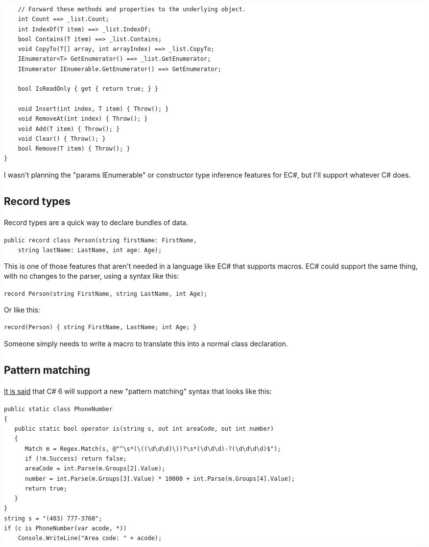         // Forward these methods and properties to the underlying object.
        int Count ==> _list.Count;
        int IndexOf(T item) ==> _list.IndexOf;
        bool Contains(T item) ==> _list.Contains;
        void CopyTo(T[] array, int arrayIndex) ==> _list.CopyTo;
        IEnumerator<T> GetEnumerator() ==> _list.GetEnumerator;
        IEnumerator IEnumerable.GetEnumerator() ==> GetEnumerator;

        bool IsReadOnly { get { return true; } }

        void Insert(int index, T item) { Throw(); }
        void RemoveAt(int index) { Throw(); }
        void Add(T item) { Throw(); }
        void Clear() { Throw(); }
        bool Remove(T item) { Throw(); }
    }

I wasn't planning the "params IEnumerable" or constructor type inference features for EC#, but I'll support whatever C# does.

## Record types

Record types are a quick way to declare bundles of data.

    public record class Person(string firstName: FirstName, 
        string lastName: LastName, int age: Age);

This is one of those features that aren't needed in a language like EC# that supports macros. EC# could support the same thing, with no changes to the parser, using a syntax like this:

    record Person(string FirstName, string LastName, int Age);

Or like this:

    record(Person) { string FirstName, LastName; int Age; }

Someone simply needs to write a macro to translate this into a normal class declaration.

## Pattern matching

[It is said](http://www.infoq.com/news/2014/08/Pattern-Matching) that C# 6 will support a new "pattern matching" syntax that looks like this:

    public static class PhoneNumber
    {
       public static bool operator is(string s, out int areaCode, out int number)
       {
          Match m = Regex.Match(s, @"^\s*(\((\d\d\d)\))?\s*(\d\d\d)-?(\d\d\d\d)$");
          if (!m.Success) return false;
          areaCode = int.Parse(m.Groups[2].Value);
          number = int.Parse(m.Groups[3].Value) * 10000 + int.Parse(m.Groups[4].Value);
          return true;
       }
    }
    string s = "(403) 777-3760";
    if (c is PhoneNumber(var acode, *))
        Console.WriteLine("Area code: " + acode);
